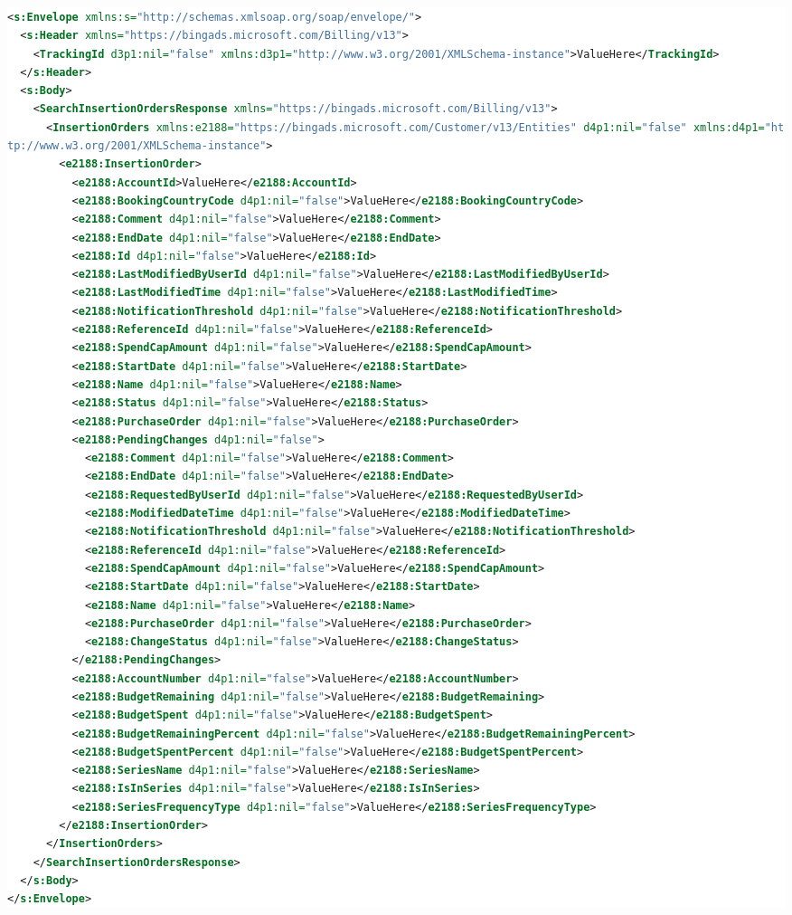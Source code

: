 ```xml
<s:Envelope xmlns:s="http://schemas.xmlsoap.org/soap/envelope/">
  <s:Header xmlns="https://bingads.microsoft.com/Billing/v13">
    <TrackingId d3p1:nil="false" xmlns:d3p1="http://www.w3.org/2001/XMLSchema-instance">ValueHere</TrackingId>
  </s:Header>
  <s:Body>
    <SearchInsertionOrdersResponse xmlns="https://bingads.microsoft.com/Billing/v13">
      <InsertionOrders xmlns:e2188="https://bingads.microsoft.com/Customer/v13/Entities" d4p1:nil="false" xmlns:d4p1="http://www.w3.org/2001/XMLSchema-instance">
        <e2188:InsertionOrder>
          <e2188:AccountId>ValueHere</e2188:AccountId>
          <e2188:BookingCountryCode d4p1:nil="false">ValueHere</e2188:BookingCountryCode>
          <e2188:Comment d4p1:nil="false">ValueHere</e2188:Comment>
          <e2188:EndDate d4p1:nil="false">ValueHere</e2188:EndDate>
          <e2188:Id d4p1:nil="false">ValueHere</e2188:Id>
          <e2188:LastModifiedByUserId d4p1:nil="false">ValueHere</e2188:LastModifiedByUserId>
          <e2188:LastModifiedTime d4p1:nil="false">ValueHere</e2188:LastModifiedTime>
          <e2188:NotificationThreshold d4p1:nil="false">ValueHere</e2188:NotificationThreshold>
          <e2188:ReferenceId d4p1:nil="false">ValueHere</e2188:ReferenceId>
          <e2188:SpendCapAmount d4p1:nil="false">ValueHere</e2188:SpendCapAmount>
          <e2188:StartDate d4p1:nil="false">ValueHere</e2188:StartDate>
          <e2188:Name d4p1:nil="false">ValueHere</e2188:Name>
          <e2188:Status d4p1:nil="false">ValueHere</e2188:Status>
          <e2188:PurchaseOrder d4p1:nil="false">ValueHere</e2188:PurchaseOrder>
          <e2188:PendingChanges d4p1:nil="false">
            <e2188:Comment d4p1:nil="false">ValueHere</e2188:Comment>
            <e2188:EndDate d4p1:nil="false">ValueHere</e2188:EndDate>
            <e2188:RequestedByUserId d4p1:nil="false">ValueHere</e2188:RequestedByUserId>
            <e2188:ModifiedDateTime d4p1:nil="false">ValueHere</e2188:ModifiedDateTime>
            <e2188:NotificationThreshold d4p1:nil="false">ValueHere</e2188:NotificationThreshold>
            <e2188:ReferenceId d4p1:nil="false">ValueHere</e2188:ReferenceId>
            <e2188:SpendCapAmount d4p1:nil="false">ValueHere</e2188:SpendCapAmount>
            <e2188:StartDate d4p1:nil="false">ValueHere</e2188:StartDate>
            <e2188:Name d4p1:nil="false">ValueHere</e2188:Name>
            <e2188:PurchaseOrder d4p1:nil="false">ValueHere</e2188:PurchaseOrder>
            <e2188:ChangeStatus d4p1:nil="false">ValueHere</e2188:ChangeStatus>
          </e2188:PendingChanges>
          <e2188:AccountNumber d4p1:nil="false">ValueHere</e2188:AccountNumber>
          <e2188:BudgetRemaining d4p1:nil="false">ValueHere</e2188:BudgetRemaining>
          <e2188:BudgetSpent d4p1:nil="false">ValueHere</e2188:BudgetSpent>
          <e2188:BudgetRemainingPercent d4p1:nil="false">ValueHere</e2188:BudgetRemainingPercent>
          <e2188:BudgetSpentPercent d4p1:nil="false">ValueHere</e2188:BudgetSpentPercent>
          <e2188:SeriesName d4p1:nil="false">ValueHere</e2188:SeriesName>
          <e2188:IsInSeries d4p1:nil="false">ValueHere</e2188:IsInSeries>
          <e2188:SeriesFrequencyType d4p1:nil="false">ValueHere</e2188:SeriesFrequencyType>
        </e2188:InsertionOrder>
      </InsertionOrders>
    </SearchInsertionOrdersResponse>
  </s:Body>
</s:Envelope>
```
